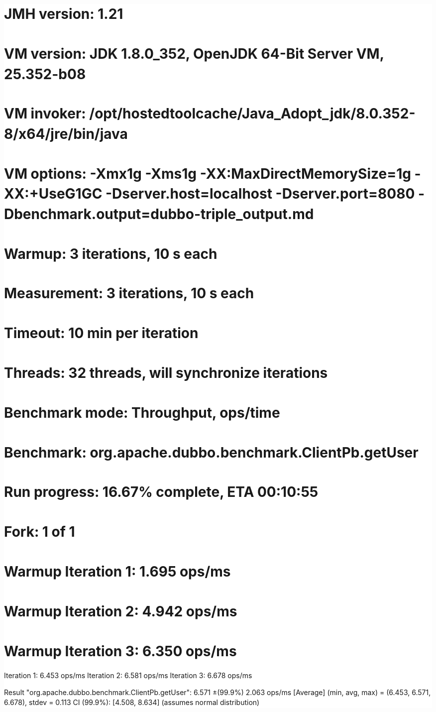 
# JMH version: 1.21
# VM version: JDK 1.8.0_352, OpenJDK 64-Bit Server VM, 25.352-b08
# VM invoker: /opt/hostedtoolcache/Java_Adopt_jdk/8.0.352-8/x64/jre/bin/java
# VM options: -Xmx1g -Xms1g -XX:MaxDirectMemorySize=1g -XX:+UseG1GC -Dserver.host=localhost -Dserver.port=8080 -Dbenchmark.output=dubbo-triple_output.md
# Warmup: 3 iterations, 10 s each
# Measurement: 3 iterations, 10 s each
# Timeout: 10 min per iteration
# Threads: 32 threads, will synchronize iterations
# Benchmark mode: Throughput, ops/time
# Benchmark: org.apache.dubbo.benchmark.ClientPb.getUser

# Run progress: 16.67% complete, ETA 00:10:55
# Fork: 1 of 1
# Warmup Iteration   1: 1.695 ops/ms
# Warmup Iteration   2: 4.942 ops/ms
# Warmup Iteration   3: 6.350 ops/ms
Iteration   1: 6.453 ops/ms
Iteration   2: 6.581 ops/ms
Iteration   3: 6.678 ops/ms


Result "org.apache.dubbo.benchmark.ClientPb.getUser":
  6.571 ±(99.9%) 2.063 ops/ms [Average]
  (min, avg, max) = (6.453, 6.571, 6.678), stdev = 0.113
  CI (99.9%): [4.508, 8.634] (assumes normal distribution)
